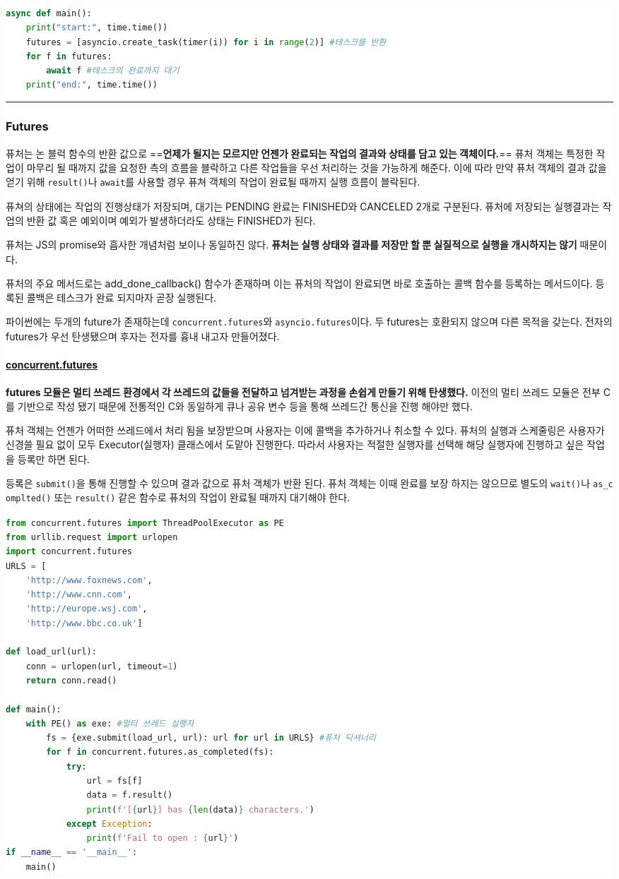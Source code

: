 ```python
async def main():
    print("start:", time.time())
    futures = [asyncio.create_task(timer(i)) for i in range(2)] #테스크를 반환
    for f in futures:
        await f #테스크의 완료까지 대기
    print("end:", time.time())
```

___
### Futures

퓨처는 논 블럭 함수의 반환 값으로 ==**언제가 될지는 모르지만 언젠가 완료되는 작업의 결과와 상태를 담고 있는 객체이다.**== 퓨처 객체는 특정한 작업이 마무리 될 때까지 값을 요청한 측의 흐름을 블락하고 다른 작업들을 우선 처리하는 것을 가능하게 해준다. 이에 따라 만약 퓨처 객체의 결과 값을 얻기 위해 `result()`나 `await`를 사용할 경우 퓨쳐 객체의 작업이 완료될 때까지 실행 흐름이 블락된다.

퓨쳐의 상태에는 작업의 진행상태가 저장되며, 대기는 PENDING 완료는 FINISHED와 CANCELED 2개로 구분된다. 퓨처에 저장되는 실행결과는 작업의 반환 값 혹은 예외이며 예외가 발생하더라도 상태는 FINISHED가 된다.

퓨처는 JS의 promise와 흡사한 개념처럼 보이나 동일하진 않다. **퓨처는 실행 상태와 결과를 저장만 할 뿐 실질적으로 실행을 개시하지는 않기** 때문이다.

퓨처의 주요 메서드로는 add_done_callback() 함수가 존재하며 이는 퓨처의 작업이 완료되면 바로 호출하는 콜백 함수를 등록하는 메서드이다. 등록된 콜백은 테스크가 완료 되지마자 곧장 실행된다.

파이썬에는 두개의 future가 존재하는데 `concurrent.futures`와 `asyncio.futures`이다. 두 futures는 호환되지 않으며 다른 목적을 갖는다. 전자의 futures가 우선 탄생됐으며 후자는 전자를 흉내 내고자 만들어졌다.
#### [concurrent.futures](https://docs.python.org/ko/3/library/concurrent.futures.html#concurrent.futures.Future)
**futures 모듈은 멀티 쓰레드 환경에서 각 쓰레드의 값들을 전달하고 넘겨받는 과정을 손쉽게 만들기 위해 탄생했다.** 이전의 멀티 쓰레드 모듈은 전부 C를 기반으로 작성 됐기 때문에 전통적인 C와 동일하게 큐나 공유 변수 등을 통해 쓰레드간 통신을 진행 해야만 했다.

퓨처 객체는 언젠가 어떠한 쓰레드에서 처리 됨을 보장받으며 사용자는 이에 콜백을 추가하거나 취소할 수 있다. 퓨처의 실행과 스케줄링은 사용자가 신경쓸 필요 없이 모두 Executor(실행자) 클래스에서 도맡아 진행한다. 따라서 사용자는 적절한 실행자를 선택해 해당 실행자에 진행하고 싶은 작업을 등록만 하면 된다.

등록은 `submit()`을 통해 진행할 수 있으며 결과 값으로 퓨처 객체가 반환 된다. 퓨처 객체는 이때 완료를 보장 하지는 않으므로 별도의 `wait()`나 `as_complted()` 또는 `result()` 같은 함수로 퓨처의 작업이 완료될 때까지 대기해야 한다.

```python
from concurrent.futures import ThreadPoolExecutor as PE
from urllib.request import urlopen
import concurrent.futures
URLS = [
    'http://www.foxnews.com',
    'http://www.cnn.com',
    'http://europe.wsj.com',
    'http://www.bbc.co.uk']
    
def load_url(url):
    conn = urlopen(url, timeout=1)
    return conn.read()

def main():
    with PE() as exe: #멀티 쓰레드 실행자
        fs = {exe.submit(load_url, url): url for url in URLS} #퓨처 딕셔너리
        for f in concurrent.futures.as_completed(fs):
            try:
                url = fs[f]
                data = f.result()
                print(f'[{url}] has {len(data)} characters.')
            except Exception:
                print(f'Fail to open : {url}')
if __name__ == '__main__':
    main()
```
